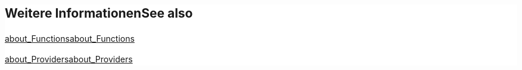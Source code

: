 ## <a name="see-also"></a><span data-ttu-id="d97f7-201">Weitere Informationen</span><span class="sxs-lookup"><span data-stu-id="d97f7-201">See also</span></span>

[<span data-ttu-id="d97f7-202">about_Functions</span><span class="sxs-lookup"><span data-stu-id="d97f7-202">about_Functions</span></span>](../About/about_Functions.md)

[<span data-ttu-id="d97f7-203">about_Providers</span><span class="sxs-lookup"><span data-stu-id="d97f7-203">about_Providers</span></span>](../About/about_Providers.md)

